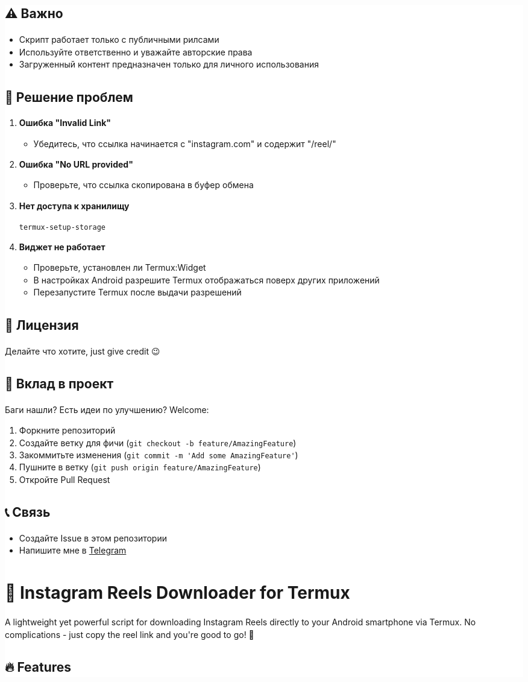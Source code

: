 ## ⚠️ Важно

- Скрипт работает только с публичными рилсами
- Используйте ответственно и уважайте авторские права
- Загруженный контент предназначен только для личного использования

## 🐛 Решение проблем

1. **Ошибка "Invalid Link"**
   - Убедитесь, что ссылка начинается с "instagram.com" и содержит "/reel/"
   
2. **Ошибка "No URL provided"**
   - Проверьте, что ссылка скопирована в буфер обмена

3. **Нет доступа к хранилищу**
   ```bash
   termux-setup-storage
   ```

4. **Виджет не работает**
   - Проверьте, установлен ли Termux:Widget
   - В настройках Android разрешите Termux отображаться поверх других приложений
   - Перезапустите Termux после выдачи разрешений

## 📝 Лицензия

Делайте что хотите, just give credit 😉

## 🤝 Вклад в проект

Баги нашли? Есть идеи по улучшению? Welcome:
1. Форкните репозиторий
2. Создайте ветку для фичи (`git checkout -b feature/AmazingFeature`)
3. Закоммитьте изменения (`git commit -m 'Add some AmazingFeature'`)
4. Пушните в ветку (`git push origin feature/AmazingFeature`)
5. Откройте Pull Request

## 📞 Связь

- Создайте Issue в этом репозитории
- Напишите мне в [Telegram](https://t.me/VRN_Aleksandr_Zverev)




# 📱 Instagram Reels Downloader for Termux

A lightweight yet powerful script for downloading Instagram Reels directly to your Android smartphone via Termux. No complications - just copy the reel link and you're good to go! 🚀

## 🔥 Features
